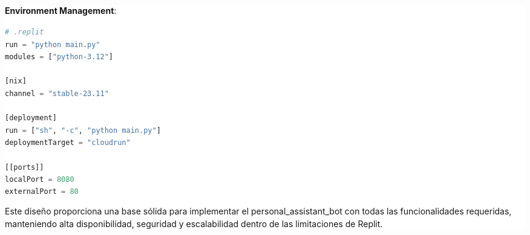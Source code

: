 **Environment Management**:
```python
# .replit
run = "python main.py"
modules = ["python-3.12"]

[nix]
channel = "stable-23.11"

[deployment]
run = ["sh", "-c", "python main.py"]
deploymentTarget = "cloudrun"

[[ports]]
localPort = 8080
externalPort = 80
```

Este diseño proporciona una base sólida para implementar el personal_assistant_bot con todas las funcionalidades requeridas, manteniendo alta disponibilidad, seguridad y escalabilidad dentro de las limitaciones de Replit.